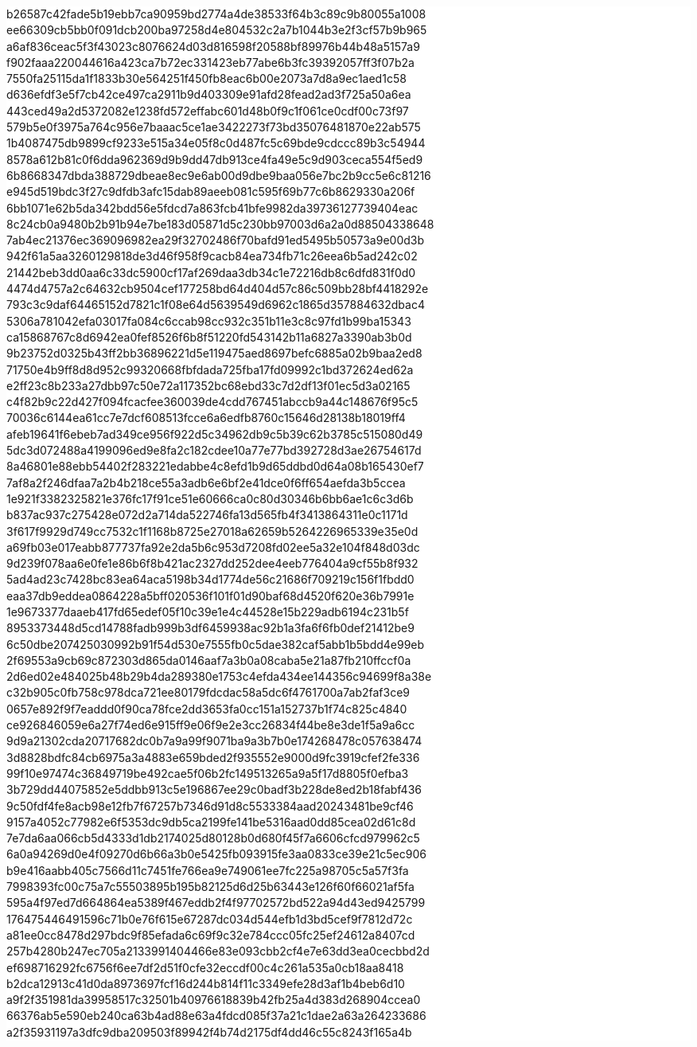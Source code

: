 b26587c42fade5b19ebb7ca90959bd2774a4de38533f64b3c89c9b80055a1008
ee66309cb5bb0f091dcb200ba97258d4e804532c2a7b1044b3e2f3cf57b9b965
a6af836ceac5f3f43023c8076624d03d816598f20588bf89976b44b48a5157a9
f902faaa220044616a423ca7b72ec331423eb77abe6b3fc39392057ff3f07b2a
7550fa25115da1f1833b30e564251f450fb8eac6b00e2073a7d8a9ec1aed1c58
d636efdf3e5f7cb42ce497ca2911b9d403309e91afd28fead2ad3f725a50a6ea
443ced49a2d5372082e1238fd572effabc601d48b0f9c1f061ce0cdf00c73f97
579b5e0f3975a764c956e7baaac5ce1ae3422273f73bd35076481870e22ab575
1b4087475db9899cf9233e515a34e05f8c0d487fc5c69bde9cdccc89b3c54944
8578a612b81c0f6dda962369d9b9dd47db913ce4fa49e5c9d903ceca554f5ed9
6b8668347dbda388729dbeae8ec9e6ab00d9dbe9baa056e7bc2b9cc5e6c81216
e945d519bdc3f27c9dfdb3afc15dab89aeeb081c595f69b77c6b8629330a206f
6bb1071e62b5da342bdd56e5fdcd7a863fcb41bfe9982da39736127739404eac
8c24cb0a9480b2b91b94e7be183d05871d5c230bb97003d6a2a0d88504338648
7ab4ec21376ec369096982ea29f32702486f70bafd91ed5495b50573a9e00d3b
942f61a5aa3260129818de3d46f958f9cacb84ea734fb71c26eea6b5ad242c02
21442beb3dd0aa6c33dc5900cf17af269daa3db34c1e72216db8c6dfd831f0d0
4474d4757a2c64632cb9504cef177258bd64d404d57c86c509bb28bf4418292e
793c3c9daf64465152d7821c1f08e64d5639549d6962c1865d357884632dbac4
5306a781042efa03017fa084c6ccab98cc932c351b11e3c8c97fd1b99ba15343
ca15868767c8d6942ea0fef8526f6b8f51220fd543142b11a6827a3390ab3b0d
9b23752d0325b43ff2bb36896221d5e119475aed8697befc6885a02b9baa2ed8
71750e4b9ff8d8d952c99320668fbfdada725fba17fd09992c1bd372624ed62a
e2ff23c8b233a27dbb97c50e72a117352bc68ebd33c7d2df13f01ec5d3a02165
c4f82b9c22d427f094fcacfee360039de4cdd767451abccb9a44c148676f95c5
70036c6144ea61cc7e7dcf608513fcce6a6edfb8760c15646d28138b18019ff4
afeb19641f6ebeb7ad349ce956f922d5c34962db9c5b39c62b3785c515080d49
5dc3d072488a4199096ed9e8fa2c182cdee10a77e77bd392728d3ae26754617d
8a46801e88ebb54402f283221edabbe4c8efd1b9d65ddbd0d64a08b165430ef7
7af8a2f246dfaa7a2b4b218ce55a3adb6e6bf2e41dce0f6ff654aefda3b5ccea
1e921f3382325821e376fc17f91ce51e60666ca0c80d30346b6bb6ae1c6c3d6b
b837ac937c275428e072d2a714da522746fa13d565fb4f3413864311e0c1171d
3f617f9929d749cc7532c1f1168b8725e27018a62659b5264226965339e35e0d
a69fb03e017eabb877737fa92e2da5b6c953d7208fd02ee5a32e104f848d03dc
9d239f078aa6e0fe1e86b6f8b421ac2327dd252dee4eeb776404a9cf55b8f932
5ad4ad23c7428bc83ea64aca5198b34d1774de56c21686f709219c156f1fbdd0
eaa37db9eddea0864228a5bff020536f101f01d90baf68d4520f620e36b7991e
1e9673377daaeb417fd65edef05f10c39e1e4c44528e15b229adb6194c231b5f
8953373448d5cd14788fadb999b3df6459938ac92b1a3fa6f6fb0def21412be9
6c50dbe207425030992b91f54d530e7555fb0c5dae382caf5abb1b5bdd4e99eb
2f69553a9cb69c872303d865da0146aaf7a3b0a08caba5e21a87fb210ffccf0a
2d6ed02e484025b48b29b4da289380e1753c4efda434ee144356c94699f8a38e
c32b905c0fb758c978dca721ee80179fdcdac58a5dc6f4761700a7ab2faf3ce9
0657e892f9f7eaddd0f90ca78fce2dd3653fa0cc151a152737b1f74c825c4840
ce926846059e6a27f74ed6e915ff9e06f9e2e3cc26834f44be8e3de1f5a9a6cc
9d9a21302cda20717682dc0b7a9a99f9071ba9a3b7b0e174268478c057638474
3d8828bdfc84cb6975a3a4883e659bded2f935552e9000d9fc3919cfef2fe336
99f10e97474c36849719be492cae5f06b2fc149513265a9a5f17d8805f0efba3
3b729dd44075852e5ddbb913c5e196867ee29c0badf3b228de8ed2b18fabf436
9c50fdf4fe8acb98e12fb7f67257b7346d91d8c5533384aad20243481be9cf46
9157a4052c77982e6f5353dc9db5ca2199fe141be5316aad0dd85cea02d61c8d
7e7da6aa066cb5d4333d1db2174025d80128b0d680f45f7a6606cfcd979962c5
6a0a94269d0e4f09270d6b66a3b0e5425fb093915fe3aa0833ce39e21c5ec906
b9e416aabb405c7566d11c7451fe766ea9e749061ee7fc225a98705c5a57f3fa
7998393fc00c75a7c55503895b195b82125d6d25b63443e126f60f66021af5fa
595a4f97ed7d664864ea5389f467eddb2f4f97702572bd522a94d43ed9425799
176475446491596c71b0e76f615e67287dc034d544efb1d3bd5cef9f7812d72c
a81ee0cc8478d297bdc9f85efada6c69f9c32e784ccc05fc25ef24612a8407cd
257b4280b247ec705a2133991404466e83e093cbb2cf4e7e63dd3ea0cecbbd2d
ef698716292fc6756f6ee7df2d51f0cfe32eccdf00c4c261a535a0cb18aa8418
b2dca12913c41d0da8973697fcf16d244b814f11c3349efe28d3af1b4beb6d10
a9f2f351981da39958517c32501b40976618839b42fb25a4d383d268904ccea0
66376ab5e590eb240ca63b4ad88e63a4fdcd085f37a21c1dae2a63a264233686
a2f35931197a3dfc9dba209503f89942f4b74d2175df4dd46c55c8243f165a4b